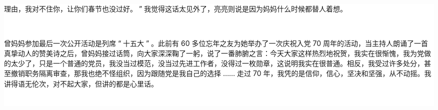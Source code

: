   </span>
  <span class="s1">
   理由，我对不住你，让你们春节也没过好。
  </span>
  <span class="s2">
   ”
  </span>
  <span class="s1">
   我觉得这话太见外了，亮亮则说是因为妈妈什么时候都替人着想。
  </span>
 </p>
 <p class="p1">
  <span class="s1">
  </span>
  <br/>
 </p>
 <p class="p2">
  <span class="s1">
   曾妈妈参加最后一次公开活动是列席
  </span>
  <span class="s2">
   “
  </span>
  <span class="s1">
   十五大
  </span>
  <span class="s2">
   ”
  </span>
  <span class="s1">
   。此前有
  </span>
  <span class="s2">
   60
  </span>
  <span class="s1">
   多位忘年之友为她举办了一次庆祝入党
  </span>
  <span class="s2">
   70
  </span>
  <span class="s1">
   周年的活动，当主持人朗诵了一首真挚动人的赞美诗之后，曾妈妈接过话筒，向大家深深鞠了一躬，说了一番肺腑之言：今天大家这样热烈地祝贺，我实在很惭愧，我为党做的太少了，只是一个普通的党员，我没当过模范，没当过先进工作者，没得过一枚勋章，这说明我实在很普通。相反，我受过许多处分，甚至撤销职务隔离审查，那我也绝不怪组织，因为跟随党是我自己的选择
  </span>
  <span class="s2">
   ……
  </span>
  <span class="s1">
   走过
  </span>
  <span class="s2">
   70
  </span>
  <span class="s1">
   年，我凭的是信仰，信心，坚决和坚强，从不动摇。我讲得语无伦次，对不起大家，但讲的都是心里话。
  </span>
 </p>
 <p class="p1">
  <span class="s1">
  </span>
  <br/>
 </p>
 <p class="p2">